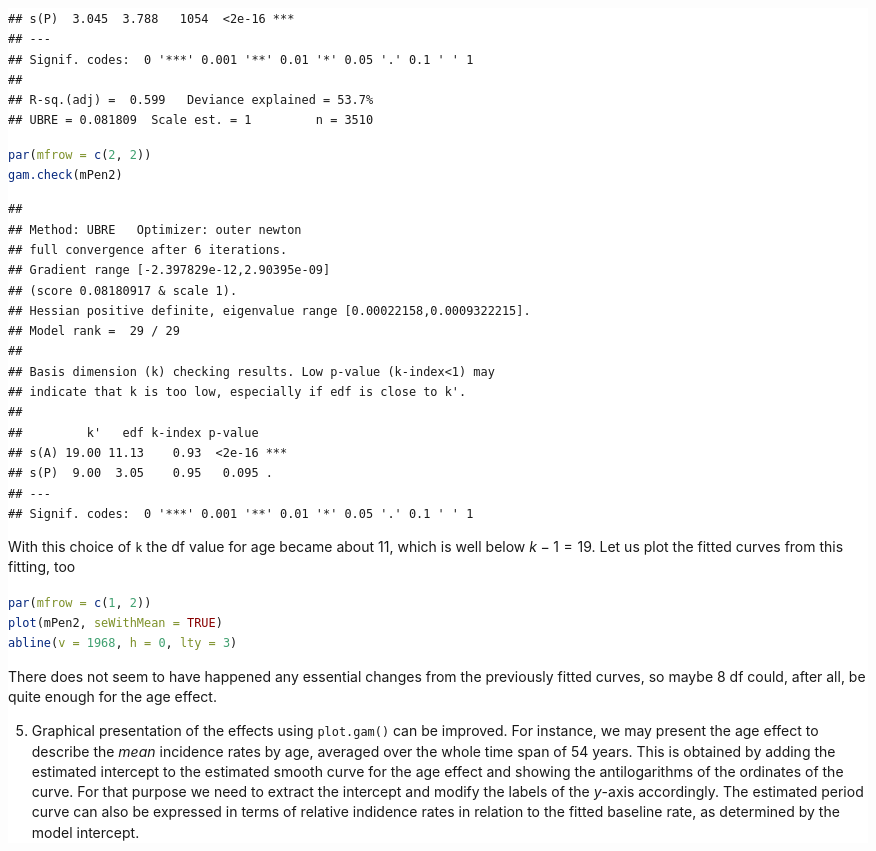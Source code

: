 ```
## s(P)  3.045  3.788   1054  <2e-16 ***
## ---
## Signif. codes:  0 '***' 0.001 '**' 0.01 '*' 0.05 '.' 0.1 ' ' 1
## 
## R-sq.(adj) =  0.599   Deviance explained = 53.7%
## UBRE = 0.081809  Scale est. = 1         n = 3510
```

``` r
par(mfrow = c(2, 2))
gam.check(mPen2)
```

```
## 
## Method: UBRE   Optimizer: outer newton
## full convergence after 6 iterations.
## Gradient range [-2.397829e-12,2.90395e-09]
## (score 0.08180917 & scale 1).
## Hessian positive definite, eigenvalue range [0.00022158,0.0009322215].
## Model rank =  29 / 29 
## 
## Basis dimension (k) checking results. Low p-value (k-index<1) may
## indicate that k is too low, especially if edf is close to k'.
## 
##         k'   edf k-index p-value    
## s(A) 19.00 11.13    0.93  <2e-16 ***
## s(P)  9.00  3.05    0.95   0.095 .  
## ---
## Signif. codes:  0 '***' 0.001 '**' 0.01 '*' 0.05 '.' 0.1 ' ' 1
```
With this choice of `k` the df value for age became about 11,
which is well below $k-1 = 19$. Let us plot the fitted curves from
this fitting, too

``` r
par(mfrow = c(1, 2))
plot(mPen2, seWithMean = TRUE)
abline(v = 1968, h = 0, lty = 3)
```
There does not seem to have happened any essential changes from the
previously fitted curves, so maybe 8 df could, after all, be quite
enough for the age effect.

5.  Graphical presentation of the effects using `plot.gam()`
 can be improved. For instance, we may present the
  age effect to describe the *mean* incidence rates by age, averaged
  over the whole time span of 54 years. This is obtained by adding 
  the estimated intercept
  to the estimated smooth curve for the age effect and showing
  the antilogarithms of the ordinates of the curve.
  For that purpose we need to extract the intercept and modify the
  labels of the $y$-axis accordingly. The estimated period curve 
  can also be expressed in terms of
 relative indidence rates in relation to the fitted baseline rate, 
 as determined  by the model intercept.

